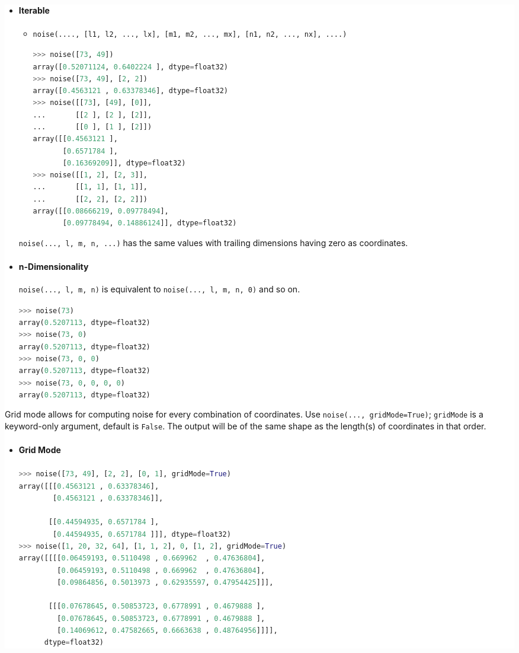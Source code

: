 - #### Iterable

  - `noise(...., [l1, l2, ..., lx], [m1, m2, ..., mx], [n1, n2, ..., nx], ....)`
  
    ```python
    >>> noise([73, 49])
    array([0.52071124, 0.6402224 ], dtype=float32)
    >>> noise([73, 49], [2, 2])
    array([0.4563121 , 0.63378346], dtype=float32)
    >>> noise([[73], [49], [0]],
    ...       [[2 ], [2 ], [2]],
    ...       [[0 ], [1 ], [2]])
    array([[0.4563121 ],
           [0.6571784 ],
           [0.16369209]], dtype=float32)
    >>> noise([[1, 2], [2, 3]],
    ...       [[1, 1], [1, 1]],
    ...       [[2, 2], [2, 2]])
    array([[0.08666219, 0.09778494],
           [0.09778494, 0.14886124]], dtype=float32)
    ```

  `noise(..., l, m, n, ...)` has the same values with trailing dimensions having zero as coordinates.

- #### n-Dimensionality

  `noise(..., l, m, n)` is equivalent to `noise(..., l, m, n, 0)` and so on.

  ```python
  >>> noise(73)
  array(0.5207113, dtype=float32)
  >>> noise(73, 0)
  array(0.5207113, dtype=float32)
  >>> noise(73, 0, 0)
  array(0.5207113, dtype=float32)
  >>> noise(73, 0, 0, 0, 0)
  array(0.5207113, dtype=float32)
  ```

Grid mode allows for computing noise for every combination of coordinates.
Use `noise(..., gridMode=True)`; `gridMode` is a keyword-only argument, default is `False`.
The output will be of the same shape as the length(s) of coordinates in that order.

- #### Grid Mode

  ```python
  >>> noise([73, 49], [2, 2], [0, 1], gridMode=True)
  array([[[0.4563121 , 0.63378346],
          [0.4563121 , 0.63378346]],
  
         [[0.44594935, 0.6571784 ],
          [0.44594935, 0.6571784 ]]], dtype=float32)
  >>> noise([1, 20, 32, 64], [1, 1, 2], 0, [1, 2], gridMode=True)
  array([[[[0.06459193, 0.5110498 , 0.669962  , 0.47636804],
           [0.06459193, 0.5110498 , 0.669962  , 0.47636804],
           [0.09864856, 0.5013973 , 0.62935597, 0.47954425]]],
  
         [[[0.07678645, 0.50853723, 0.6778991 , 0.4679888 ],
           [0.07678645, 0.50853723, 0.6778991 , 0.4679888 ],
           [0.14069612, 0.47582665, 0.6663638 , 0.48764956]]]],
        dtype=float32)
  ```
